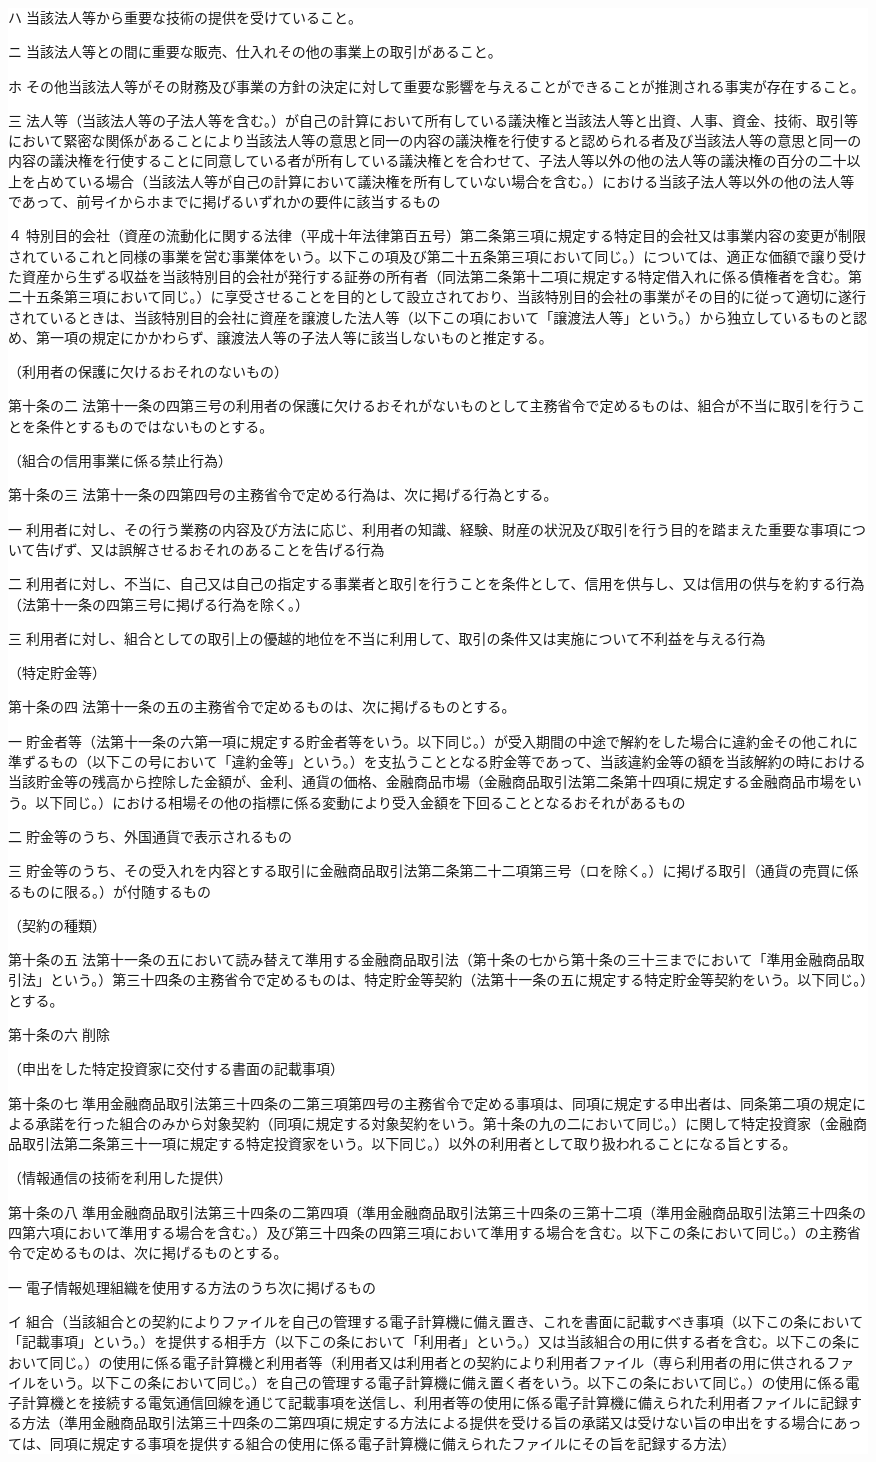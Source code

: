 ハ 当該法人等から重要な技術の提供を受けていること。

ニ 当該法人等との間に重要な販売、仕入れその他の事業上の取引があること。

ホ その他当該法人等がその財務及び事業の方針の決定に対して重要な影響を与えることができることが推測される事実が存在すること。

三 法人等（当該法人等の子法人等を含む。）が自己の計算において所有している議決権と当該法人等と出資、人事、資金、技術、取引等において緊密な関係があることにより当該法人等の意思と同一の内容の議決権を行使すると認められる者及び当該法人等の意思と同一の内容の議決権を行使することに同意している者が所有している議決権とを合わせて、子法人等以外の他の法人等の議決権の百分の二十以上を占めている場合（当該法人等が自己の計算において議決権を所有していない場合を含む。）における当該子法人等以外の他の法人等であって、前号イからホまでに掲げるいずれかの要件に該当するもの

４ 特別目的会社（資産の流動化に関する法律（平成十年法律第百五号）第二条第三項に規定する特定目的会社又は事業内容の変更が制限されているこれと同様の事業を営む事業体をいう。以下この項及び第二十五条第三項において同じ。）については、適正な価額で譲り受けた資産から生ずる収益を当該特別目的会社が発行する証券の所有者（同法第二条第十二項に規定する特定借入れに係る債権者を含む。第二十五条第三項において同じ。）に享受させることを目的として設立されており、当該特別目的会社の事業がその目的に従って適切に遂行されているときは、当該特別目的会社に資産を譲渡した法人等（以下この項において「譲渡法人等」という。）から独立しているものと認め、第一項の規定にかかわらず、譲渡法人等の子法人等に該当しないものと推定する。

（利用者の保護に欠けるおそれのないもの）

第十条の二 法第十一条の四第三号の利用者の保護に欠けるおそれがないものとして主務省令で定めるものは、組合が不当に取引を行うことを条件とするものではないものとする。

（組合の信用事業に係る禁止行為）

第十条の三 法第十一条の四第四号の主務省令で定める行為は、次に掲げる行為とする。

一 利用者に対し、その行う業務の内容及び方法に応じ、利用者の知識、経験、財産の状況及び取引を行う目的を踏まえた重要な事項について告げず、又は誤解させるおそれのあることを告げる行為

二 利用者に対し、不当に、自己又は自己の指定する事業者と取引を行うことを条件として、信用を供与し、又は信用の供与を約する行為（法第十一条の四第三号に掲げる行為を除く。）

三 利用者に対し、組合としての取引上の優越的地位を不当に利用して、取引の条件又は実施について不利益を与える行為

（特定貯金等）

第十条の四 法第十一条の五の主務省令で定めるものは、次に掲げるものとする。

一 貯金者等（法第十一条の六第一項に規定する貯金者等をいう。以下同じ。）が受入期間の中途で解約をした場合に違約金その他これに準ずるもの（以下この号において「違約金等」という。）を支払うこととなる貯金等であって、当該違約金等の額を当該解約の時における当該貯金等の残高から控除した金額が、金利、通貨の価格、金融商品市場（金融商品取引法第二条第十四項に規定する金融商品市場をいう。以下同じ。）における相場その他の指標に係る変動により受入金額を下回ることとなるおそれがあるもの

二 貯金等のうち、外国通貨で表示されるもの

三 貯金等のうち、その受入れを内容とする取引に金融商品取引法第二条第二十二項第三号（ロを除く。）に掲げる取引（通貨の売買に係るものに限る。）が付随するもの

（契約の種類）

第十条の五 法第十一条の五において読み替えて準用する金融商品取引法（第十条の七から第十条の三十三までにおいて「準用金融商品取引法」という。）第三十四条の主務省令で定めるものは、特定貯金等契約（法第十一条の五に規定する特定貯金等契約をいう。以下同じ。）とする。

第十条の六 削除

（申出をした特定投資家に交付する書面の記載事項）

第十条の七 準用金融商品取引法第三十四条の二第三項第四号の主務省令で定める事項は、同項に規定する申出者は、同条第二項の規定による承諾を行った組合のみから対象契約（同項に規定する対象契約をいう。第十条の九の二において同じ。）に関して特定投資家（金融商品取引法第二条第三十一項に規定する特定投資家をいう。以下同じ。）以外の利用者として取り扱われることになる旨とする。

（情報通信の技術を利用した提供）

第十条の八 準用金融商品取引法第三十四条の二第四項（準用金融商品取引法第三十四条の三第十二項（準用金融商品取引法第三十四条の四第六項において準用する場合を含む。）及び第三十四条の四第三項において準用する場合を含む。以下この条において同じ。）の主務省令で定めるものは、次に掲げるものとする。

一 電子情報処理組織を使用する方法のうち次に掲げるもの

イ 組合（当該組合との契約によりファイルを自己の管理する電子計算機に備え置き、これを書面に記載すべき事項（以下この条において「記載事項」という。）を提供する相手方（以下この条において「利用者」という。）又は当該組合の用に供する者を含む。以下この条において同じ。）の使用に係る電子計算機と利用者等（利用者又は利用者との契約により利用者ファイル（専ら利用者の用に供されるファイルをいう。以下この条において同じ。）を自己の管理する電子計算機に備え置く者をいう。以下この条において同じ。）の使用に係る電子計算機とを接続する電気通信回線を通じて記載事項を送信し、利用者等の使用に係る電子計算機に備えられた利用者ファイルに記録する方法（準用金融商品取引法第三十四条の二第四項に規定する方法による提供を受ける旨の承諾又は受けない旨の申出をする場合にあっては、同項に規定する事項を提供する組合の使用に係る電子計算機に備えられたファイルにその旨を記録する方法）
